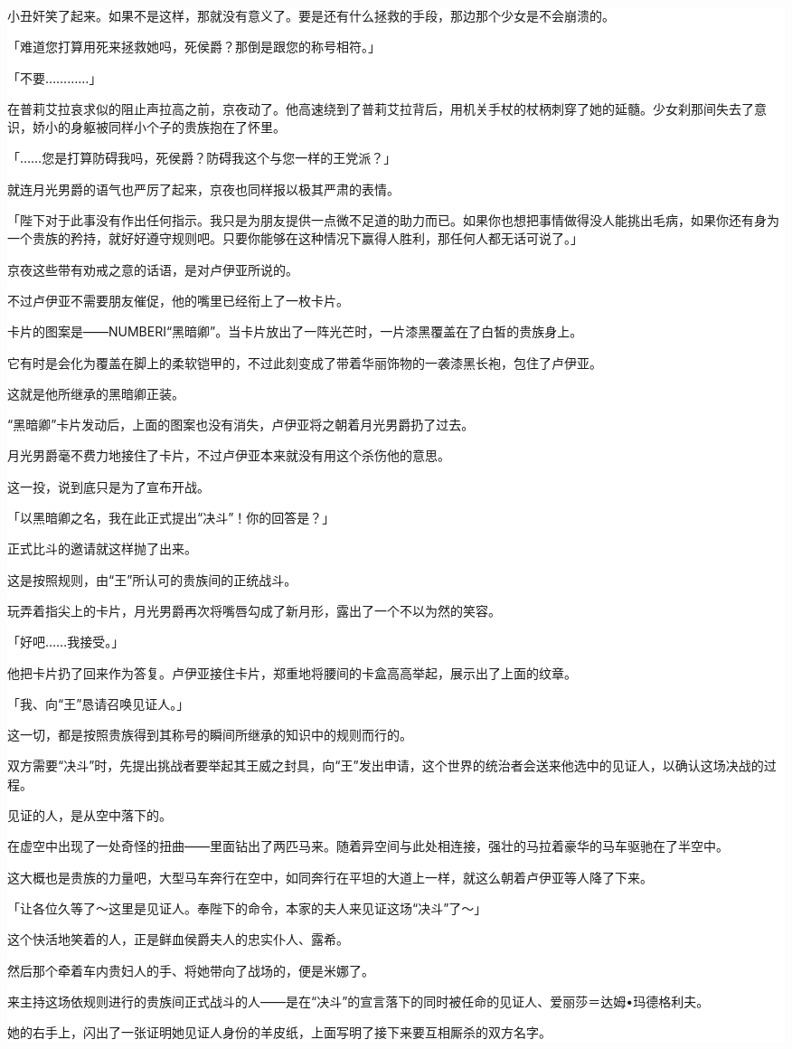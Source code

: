 小丑奸笑了起来。如果不是这样，那就没有意义了。要是还有什么拯救的手段，那边那个少女是不会崩溃的。

「难道您打算用死来拯救她吗，死侯爵？那倒是跟您的称号相符。」

「不要…………」

在普莉艾拉哀求似的阻止声拉高之前，京夜动了。他高速绕到了普莉艾拉背后，用机关手杖的杖柄刺穿了她的延髓。少女刹那间失去了意识，娇小的身躯被同样小个子的贵族抱在了怀里。

「……您是打算防碍我吗，死侯爵？防碍我这个与您一样的王党派？」

就连月光男爵的语气也严厉了起来，京夜也同样报以极其严肃的表情。

「陛下对于此事没有作出任何指示。我只是为朋友提供一点微不足道的助力而已。如果你也想把事情做得没人能挑出毛病，如果你还有身为一个贵族的矜持，就好好遵守规则吧。只要你能够在这种情况下赢得人胜利，那任何人都无话可说了。」

京夜这些带有劝戒之意的话语，是对卢伊亚所说的。

不过卢伊亚不需要朋友催促，他的嘴里已经衔上了一枚卡片。

卡片的图案是——NUMBERⅠ“黑暗卿”。当卡片放出了一阵光芒时，一片漆黑覆盖在了白皙的贵族身上。

它有时是会化为覆盖在脚上的柔软铠甲的，不过此刻变成了带着华丽饰物的一袭漆黑长袍，包住了卢伊亚。

这就是他所继承的黑暗卿正装。

“黑暗卿”卡片发动后，上面的图案也没有消失，卢伊亚将之朝着月光男爵扔了过去。

月光男爵毫不费力地接住了卡片，不过卢伊亚本来就没有用这个杀伤他的意思。

这一投，说到底只是为了宣布开战。

「以黑暗卿之名，我在此正式提出“决斗”！你的回答是？」

正式比斗的邀请就这样抛了出来。

这是按照规则，由“王”所认可的贵族间的正统战斗。

玩弄着指尖上的卡片，月光男爵再次将嘴唇勾成了新月形，露出了一个不以为然的笑容。

「好吧……我接受。」

他把卡片扔了回来作为答复。卢伊亚接住卡片，郑重地将腰间的卡盒高高举起，展示出了上面的纹章。

「我、向“王”恳请召唤见证人。」

这一切，都是按照贵族得到其称号的瞬间所继承的知识中的规则而行的。

双方需要“决斗”时，先提出挑战者要举起其王威之封具，向“王”发出申请，这个世界的统治者会送来他选中的见证人，以确认这场决战的过程。

见证的人，是从空中落下的。

在虚空中出现了一处奇怪的扭曲——里面钻出了两匹马来。随着异空间与此处相连接，强壮的马拉着豪华的马车驱驰在了半空中。

这大概也是贵族的力量吧，大型马车奔行在空中，如同奔行在平坦的大道上一样，就这么朝着卢伊亚等人降了下来。

「让各位久等了～这里是见证人。奉陛下的命令，本家的夫人来见证这场“决斗”了～」

这个快活地笑着的人，正是鲜血侯爵夫人的忠实仆人、露希。

然后那个牵着车内贵妇人的手、将她带向了战场的，便是米娜了。

来主持这场依规则进行的贵族间正式战斗的人——是在“决斗”的宣言落下的同时被任命的见证人、爱丽莎＝达姆•玛德格利夫。

她的右手上，闪出了一张证明她见证人身份的羊皮纸，上面写明了接下来要互相厮杀的双方名字。
